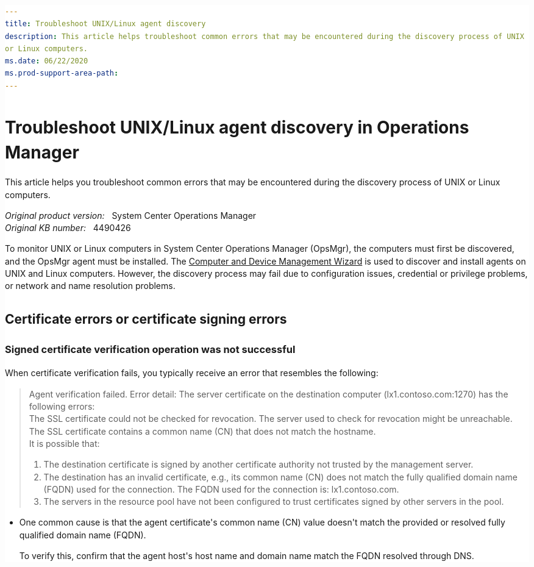 ```yaml
---
title: Troubleshoot UNIX/Linux agent discovery
description: This article helps troubleshoot common errors that may be encountered during the discovery process of UNIX or Linux computers.
ms.date: 06/22/2020
ms.prod-support-area-path:
---
```

# Troubleshoot UNIX/Linux agent discovery in Operations Manager

This article helps you troubleshoot common errors that may be encountered during the discovery process of UNIX or Linux computers.

_Original product version:_ &nbsp; System Center Operations Manager  
_Original KB number:_ &nbsp; 4490426

To monitor UNIX or Linux computers in System Center Operations Manager (OpsMgr), the computers must first be discovered, and the OpsMgr agent must be installed. The [Computer and Device Management Wizard](/system-center/scom/manage-deploy-crossplat-agent-console?view=sc-om-2019) is used to discover and install agents on UNIX and Linux computers. However, the discovery process may fail due to configuration issues, credential or privilege problems, or network and name resolution problems.

## Certificate errors or certificate signing errors  

### Signed certificate verification operation was not successful

When certificate verification fails, you typically receive an error that resembles the following:

> Agent verification failed. Error detail: The server certificate on the destination computer (lx1.contoso.com:1270) has the following errors:  
> The SSL certificate could not be checked for revocation. The server used to check for revocation might be unreachable.  
> The SSL certificate contains a common name (CN) that does not match the hostname.  
> It is possible that:
>
> 1. The destination certificate is signed by another certificate authority not trusted by the management server.
> 2. The destination has an invalid certificate, e.g., its common name (CN) does not match the fully qualified domain name (FQDN) used for the connection. The FQDN used for the connection is: lx1.contoso.com.
> 3. The servers in the resource pool have not been configured to trust certificates signed by other servers in the pool.

- One common cause is that the agent certificate's common name (CN) value doesn't match the provided or resolved fully qualified domain name (FQDN).

  To verify this, confirm that the agent host's host name and domain name match the FQDN resolved through DNS.
